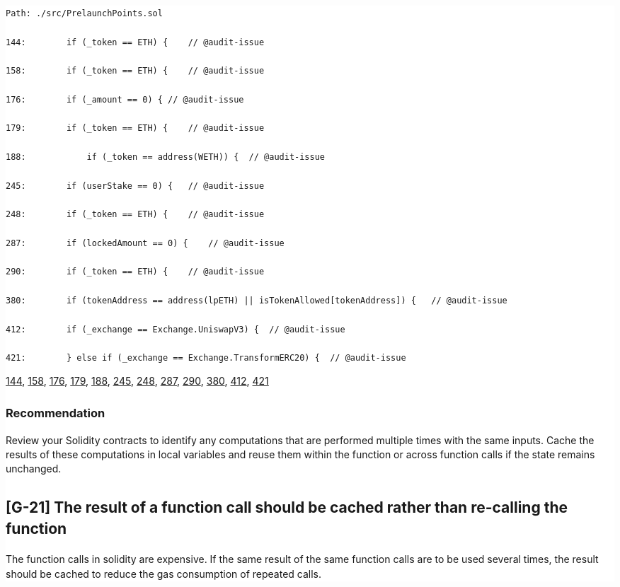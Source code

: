 ```solidity
Path: ./src/PrelaunchPoints.sol

144:        if (_token == ETH) {	// @audit-issue

158:        if (_token == ETH) {	// @audit-issue

176:        if (_amount == 0) {	// @audit-issue

179:        if (_token == ETH) {	// @audit-issue

188:            if (_token == address(WETH)) {	// @audit-issue

245:        if (userStake == 0) {	// @audit-issue

248:        if (_token == ETH) {	// @audit-issue

287:        if (lockedAmount == 0) {	// @audit-issue

290:        if (_token == ETH) {	// @audit-issue

380:        if (tokenAddress == address(lpETH) || isTokenAllowed[tokenAddress]) {	// @audit-issue

412:        if (_exchange == Exchange.UniswapV3) {	// @audit-issue

421:        } else if (_exchange == Exchange.TransformERC20) {	// @audit-issue
```
[144](https://github.com/code-423n4/2024-05-loop/blob/0dc8467ccff27230e7c0530b619524cc8401e22a/./src/PrelaunchPoints.sol#L144-L144), [158](https://github.com/code-423n4/2024-05-loop/blob/0dc8467ccff27230e7c0530b619524cc8401e22a/./src/PrelaunchPoints.sol#L158-L158), [176](https://github.com/code-423n4/2024-05-loop/blob/0dc8467ccff27230e7c0530b619524cc8401e22a/./src/PrelaunchPoints.sol#L176-L176), [179](https://github.com/code-423n4/2024-05-loop/blob/0dc8467ccff27230e7c0530b619524cc8401e22a/./src/PrelaunchPoints.sol#L179-L179), [188](https://github.com/code-423n4/2024-05-loop/blob/0dc8467ccff27230e7c0530b619524cc8401e22a/./src/PrelaunchPoints.sol#L188-L188), [245](https://github.com/code-423n4/2024-05-loop/blob/0dc8467ccff27230e7c0530b619524cc8401e22a/./src/PrelaunchPoints.sol#L245-L245), [248](https://github.com/code-423n4/2024-05-loop/blob/0dc8467ccff27230e7c0530b619524cc8401e22a/./src/PrelaunchPoints.sol#L248-L248), [287](https://github.com/code-423n4/2024-05-loop/blob/0dc8467ccff27230e7c0530b619524cc8401e22a/./src/PrelaunchPoints.sol#L287-L287), [290](https://github.com/code-423n4/2024-05-loop/blob/0dc8467ccff27230e7c0530b619524cc8401e22a/./src/PrelaunchPoints.sol#L290-L290), [380](https://github.com/code-423n4/2024-05-loop/blob/0dc8467ccff27230e7c0530b619524cc8401e22a/./src/PrelaunchPoints.sol#L380-L380), [412](https://github.com/code-423n4/2024-05-loop/blob/0dc8467ccff27230e7c0530b619524cc8401e22a/./src/PrelaunchPoints.sol#L412-L412), [421](https://github.com/code-423n4/2024-05-loop/blob/0dc8467ccff27230e7c0530b619524cc8401e22a/./src/PrelaunchPoints.sol#L421-L421)

### Recommendation

Review your Solidity contracts to identify any computations that are performed multiple times with the same inputs. Cache the results of these computations in local variables and reuse them within the function or across function calls if the state remains unchanged.

## [G-21] The result of a function call should be cached rather than re-calling the function
The function calls in solidity are expensive. If the same result of the same function calls are to be used several times, the result should be cached to reduce the gas consumption of repeated calls.        
